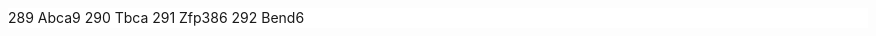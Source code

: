   <TR> <TD align="right"> 289 </TD> <TD> Abca9 </TD> </TR>
  <TR> <TD align="right"> 290 </TD> <TD> Tbca </TD> </TR>
  <TR> <TD align="right"> 291 </TD> <TD> Zfp386 </TD> </TR>
  <TR> <TD align="right"> 292 </TD> <TD> Bend6 </TD> </TR>

